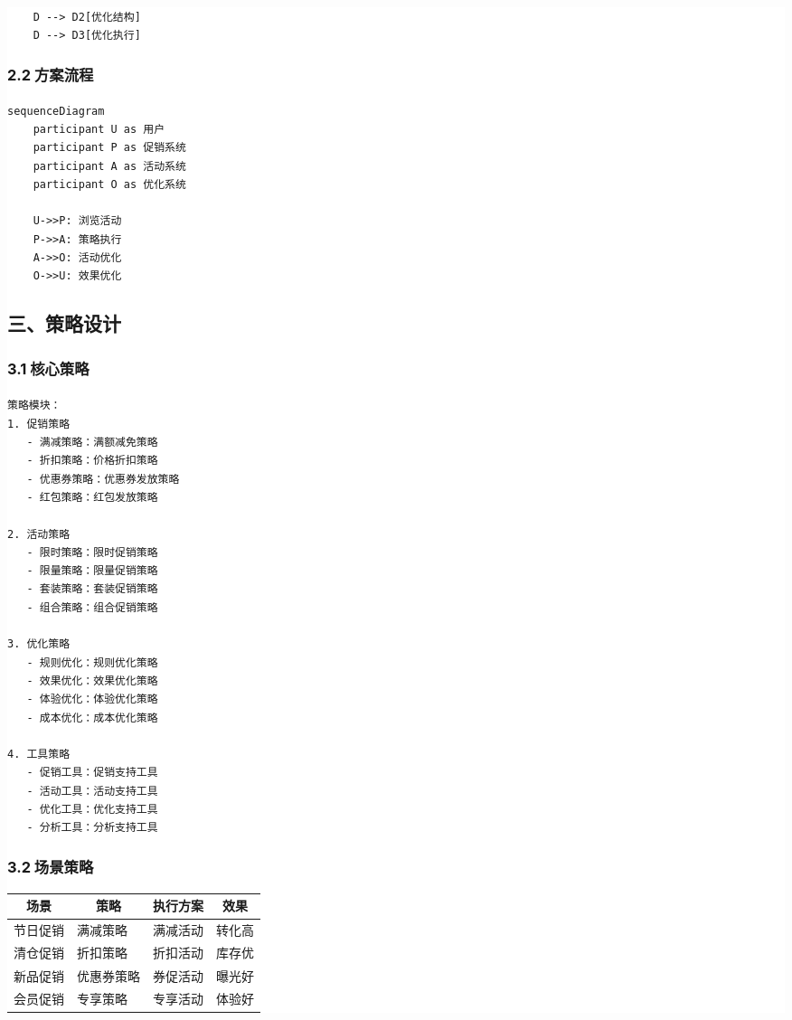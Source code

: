 ```mermaid
    D --> D2[优化结构]
    D --> D3[优化执行]
```

### 2.2 方案流程
```mermaid
sequenceDiagram
    participant U as 用户
    participant P as 促销系统
    participant A as 活动系统
    participant O as 优化系统
    
    U->>P: 浏览活动
    P->>A: 策略执行
    A->>O: 活动优化
    O->>U: 效果优化
```

## 三、策略设计

### 3.1 核心策略
```
策略模块：
1. 促销策略
   - 满减策略：满额减免策略
   - 折扣策略：价格折扣策略
   - 优惠券策略：优惠券发放策略
   - 红包策略：红包发放策略

2. 活动策略
   - 限时策略：限时促销策略
   - 限量策略：限量促销策略
   - 套装策略：套装促销策略
   - 组合策略：组合促销策略

3. 优化策略
   - 规则优化：规则优化策略
   - 效果优化：效果优化策略
   - 体验优化：体验优化策略
   - 成本优化：成本优化策略

4. 工具策略
   - 促销工具：促销支持工具
   - 活动工具：活动支持工具
   - 优化工具：优化支持工具
   - 分析工具：分析支持工具
```

### 3.2 场景策略
| 场景 | 策略 | 执行方案 | 效果 |
|------|------|----------|------|
| 节日促销 | 满减策略 | 满减活动 | 转化高 |
| 清仓促销 | 折扣策略 | 折扣活动 | 库存优 |
| 新品促销 | 优惠券策略 | 券促活动 | 曝光好 |
| 会员促销 | 专享策略 | 专享活动 | 体验好 |
